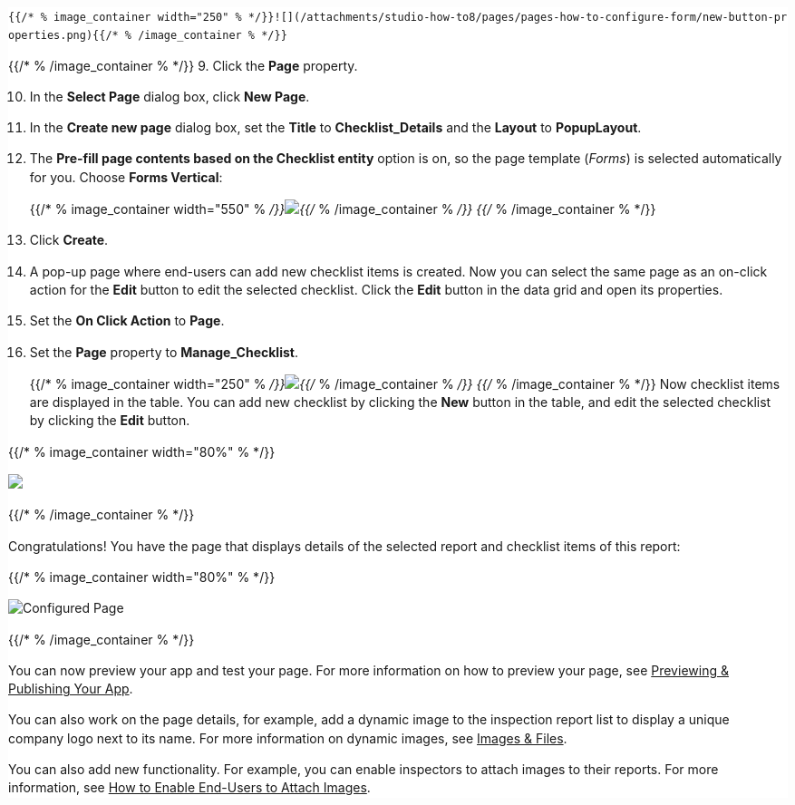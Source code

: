     {{/* % image_container width="250" % */}}![](/attachments/studio-how-to8/pages/pages-how-to-configure-form/new-button-properties.png){{/* % /image_container % */}}
{{/* % /image_container % */}}
9. Click the **Page** property.

10. In the **Select Page** dialog box, click **New Page**.

11. In the **Create new page** dialog box, set the **Title** to **Checklist_Details** and the **Layout** to **PopupLayout**. 

12. The **Pre-fill page contents based on the Checklist entity** option is on, so the page template (*Forms*) is selected automatically for you. Choose **Forms Vertical**: 
	
	{{/* % image_container width="550" % */}}![](/attachments/studio-how-to8/pages/pages-how-to-configure-form/manage-checklist.png){{/* % /image_container % */}}
{{/* % /image_container % */}}
13. Click **Create**.

14. A pop-up page where end-users can add new checklist items is created. Now you can select the same page as an on-click action for the **Edit** button to edit the selected checklist. Click the **Edit** button in the data grid and open its properties.

15. Set the **On Click Action** to **Page**.

16. Set the **Page** property to **Manage_Checklist**.

      {{/* % image_container width="250" % */}}![](/attachments/studio-how-to8/pages/pages-how-to-configure-form/edit-button-properties.png){{/* % /image_container % */}}
{{/* % /image_container % */}}
Now checklist items are displayed in the table. You can add new checklist by clicking the **New** button in the table, and edit the selected checklist by clicking the **Edit** button.

{{/* % image_container width="80%" % */}}

![](/attachments/studio-how-to8/pages/pages-how-to-configure-form/data-grid-configured.png)

{{/* % /image_container % */}}

Congratulations! You have the page that displays details of the selected report and checklist items of this report:

{{/* % image_container width="80%" % */}}

![Configured Page](/attachments/studio-how-to8/pages/pages-how-to-configure-form/configured-page.png)

{{/* % /image_container % */}}

You can now preview your app and test your page. For more information on how to preview your page, see [Previewing & Publishing Your App](/studio8/publishing-app).

You can also work on the page details, for example, add a dynamic image to the inspection report list to display a unique company logo next to its name. For more information on dynamic images, see [Images & Files](/studio8/page-editor-widgets-images-and-files). 

You can also add new functionality. For example, you can enable inspectors to attach images to their reports. For more information, see [How to Enable End-Users to Attach Images](pages-how-to-attach-images).